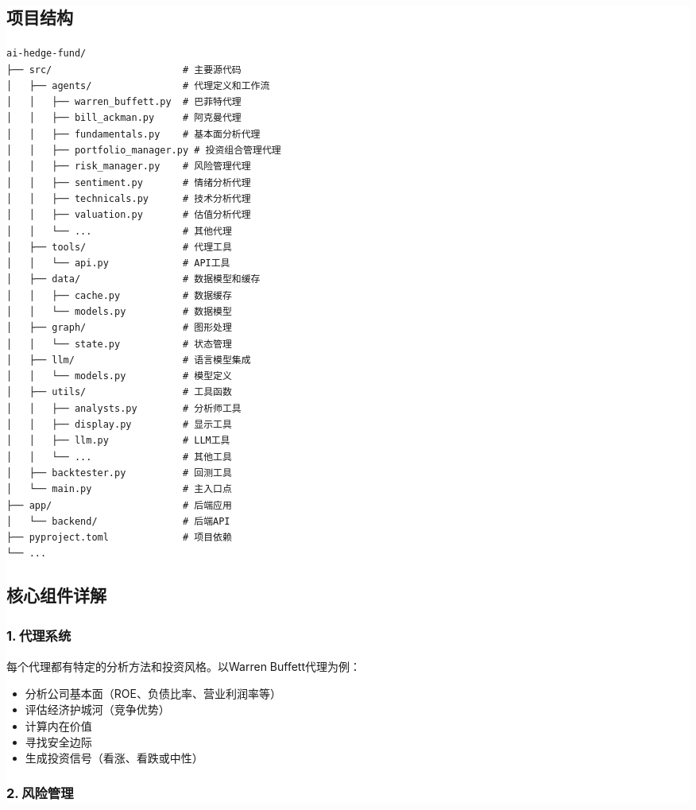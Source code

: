 ## 项目结构

```
ai-hedge-fund/
├── src/                       # 主要源代码
│   ├── agents/                # 代理定义和工作流
│   │   ├── warren_buffett.py  # 巴菲特代理
│   │   ├── bill_ackman.py     # 阿克曼代理
│   │   ├── fundamentals.py    # 基本面分析代理
│   │   ├── portfolio_manager.py # 投资组合管理代理
│   │   ├── risk_manager.py    # 风险管理代理
│   │   ├── sentiment.py       # 情绪分析代理
│   │   ├── technicals.py      # 技术分析代理
│   │   ├── valuation.py       # 估值分析代理
│   │   └── ...                # 其他代理
│   ├── tools/                 # 代理工具
│   │   └── api.py             # API工具
│   ├── data/                  # 数据模型和缓存
│   │   ├── cache.py           # 数据缓存
│   │   └── models.py          # 数据模型
│   ├── graph/                 # 图形处理
│   │   └── state.py           # 状态管理
│   ├── llm/                   # 语言模型集成
│   │   └── models.py          # 模型定义
│   ├── utils/                 # 工具函数
│   │   ├── analysts.py        # 分析师工具
│   │   ├── display.py         # 显示工具
│   │   ├── llm.py             # LLM工具
│   │   └── ...                # 其他工具
│   ├── backtester.py          # 回测工具
│   └── main.py                # 主入口点
├── app/                       # 后端应用
│   └── backend/               # 后端API
├── pyproject.toml             # 项目依赖
└── ...
```

## 核心组件详解

### 1. 代理系统

每个代理都有特定的分析方法和投资风格。以Warren Buffett代理为例：

- 分析公司基本面（ROE、负债比率、营业利润率等）
- 评估经济护城河（竞争优势）
- 计算内在价值
- 寻找安全边际
- 生成投资信号（看涨、看跌或中性）

### 2. 风险管理
